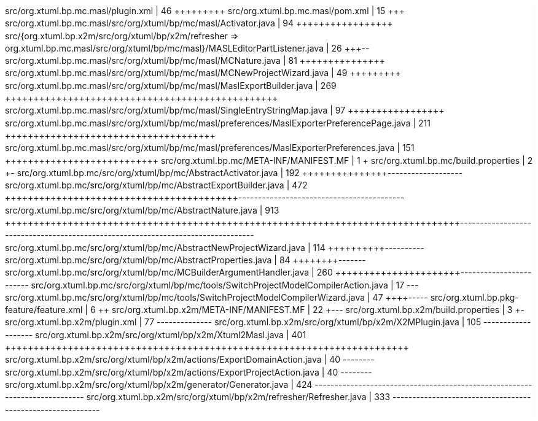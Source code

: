  src/org.xtuml.bp.mc.masl/plugin.xml                                                                                                |  46 +++++++++
 src/org.xtuml.bp.mc.masl/pom.xml                                                                                                   |  15 +++
 src/org.xtuml.bp.mc.masl/src/org/xtuml/bp/mc/masl/Activator.java                                                                   |  94 +++++++++++++++++
 src/{org.xtuml.bp.x2m/src/org/xtuml/bp/x2m/refresher => org.xtuml.bp.mc.masl/src/org/xtuml/bp/mc/masl}/MASLEditorPartListener.java |  26 +++--
 src/org.xtuml.bp.mc.masl/src/org/xtuml/bp/mc/masl/MCNature.java                                                                    |  81 +++++++++++++++
 src/org.xtuml.bp.mc.masl/src/org/xtuml/bp/mc/masl/MCNewProjectWizard.java                                                          |  49 +++++++++
 src/org.xtuml.bp.mc.masl/src/org/xtuml/bp/mc/masl/MaslExportBuilder.java                                                           | 269 ++++++++++++++++++++++++++++++++++++++++++++++++
 src/org.xtuml.bp.mc.masl/src/org/xtuml/bp/mc/masl/SingleEntryStringMap.java                                                        |  97 +++++++++++++++++
 src/org.xtuml.bp.mc.masl/src/org/xtuml/bp/mc/masl/preferences/MaslExporterPreferencePage.java                                      | 211 +++++++++++++++++++++++++++++++++++++
 src/org.xtuml.bp.mc.masl/src/org/xtuml/bp/mc/masl/preferences/MaslExporterPreferences.java                                         | 151 +++++++++++++++++++++++++++
 src/org.xtuml.bp.mc/META-INF/MANIFEST.MF                                                                                           |   1 +
 src/org.xtuml.bp.mc/build.properties                                                                                               |   2 +-
 src/org.xtuml.bp.mc/src/org/xtuml/bp/mc/AbstractActivator.java                                                                     | 192 +++++++++++++++-------------------
 src/org.xtuml.bp.mc/src/org/xtuml/bp/mc/AbstractExportBuilder.java                                                                 | 472 +++++++++++++++++++++++++++++++++++++++++------------------------------------------
 src/org.xtuml.bp.mc/src/org/xtuml/bp/mc/AbstractNature.java                                                                        | 913 ++++++++++++++++++++++++++++++++++++++++++++++++++++++++++++++++++++++++++++++++---------------------------------------------------------------------------------
 src/org.xtuml.bp.mc/src/org/xtuml/bp/mc/AbstractNewProjectWizard.java                                                              | 114 ++++++++++----------
 src/org.xtuml.bp.mc/src/org/xtuml/bp/mc/AbstractProperties.java                                                                    |  84 ++++++++-------
 src/org.xtuml.bp.mc/src/org/xtuml/bp/mc/MCBuilderArgumentHandler.java                                                              | 260 ++++++++++++++++++++++------------------------
 src/org.xtuml.bp.mc/src/org/xtuml/bp/mc/tools/SwitchProjectModelCompilerAction.java                                                |  17 ---
 src/org.xtuml.bp.mc/src/org/xtuml/bp/mc/tools/SwitchProjectModelCompilerWizard.java                                                |  47 ++++-----
 src/org.xtuml.bp.pkg-feature/feature.xml                                                                                           |   6 ++
 src/org.xtuml.bp.x2m/META-INF/MANIFEST.MF                                                                                          |  22 +---
 src/org.xtuml.bp.x2m/build.properties                                                                                              |   3 +-
 src/org.xtuml.bp.x2m/plugin.xml                                                                                                    |  77 --------------
 src/org.xtuml.bp.x2m/src/org/xtuml/bp/x2m/X2MPlugin.java                                                                           | 105 -------------------
 src/org.xtuml.bp.x2m/src/org/xtuml/bp/x2m/Xtuml2Masl.java                                                                          | 401 +++++++++++++++++++++++++++++++++++++++++++++++++++++++++++++++++++++++
 src/org.xtuml.bp.x2m/src/org/xtuml/bp/x2m/actions/ExportDomainAction.java                                                          |  40 --------
 src/org.xtuml.bp.x2m/src/org/xtuml/bp/x2m/actions/ExportProjectAction.java                                                         |  40 --------
 src/org.xtuml.bp.x2m/src/org/xtuml/bp/x2m/generator/Generator.java                                                                 | 424 ---------------------------------------------------------------------------
 src/org.xtuml.bp.x2m/src/org/xtuml/bp/x2m/refresher/Refresher.java                                                                 | 333 -----------------------------------------------------------